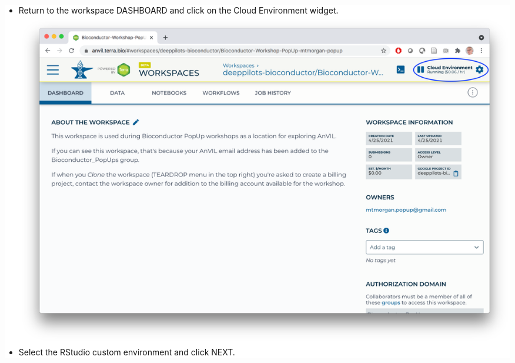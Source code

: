 - Return to the workspace DASHBOARD and click on the Cloud Environment widget.
  <figure-styles shadowless=true>
  ![Cloud Environment Widget](_images/using-bioconductor-cloud-environment-widget.png)
  </figure-styles>
- Select the RStudio custom environment and click NEXT.
  <figure-styles shadowless=true>
